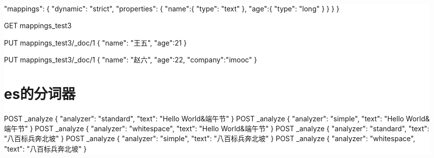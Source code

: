   "mappings": {
    "dynamic": "strict",
    "properties": {
      "name":{
        "type": "text"
      },
      "age":{
        "type": "long"
      }
    }
  }
}

GET mappings_test3

PUT mappings_test3/_doc/1
{
  "name": "王五",
  "age":21
}

PUT mappings_test3/_doc/1
{
  "name": "赵六",
  "age":22,
  "company":"imooc"
}

# es的分词器
POST _analyze
{
  "analyzer": "standard",
  "text": "Hello World&端午节"
}
POST _analyze
{
  "analyzer": "simple",
  "text": "Hello World&端午节"
}
POST _analyze
{
  "analyzer": "whitespace",
  "text": "Hello World&端午节"
}
POST _analyze
{
  "analyzer": "standard",
  "text": "八百标兵奔北坡"
}
POST _analyze
{
  "analyzer": "simple",
  "text": "八百标兵奔北坡"
}
POST _analyze
{
  "analyzer": "whitespace",
  "text": "八百标兵奔北坡"
}
